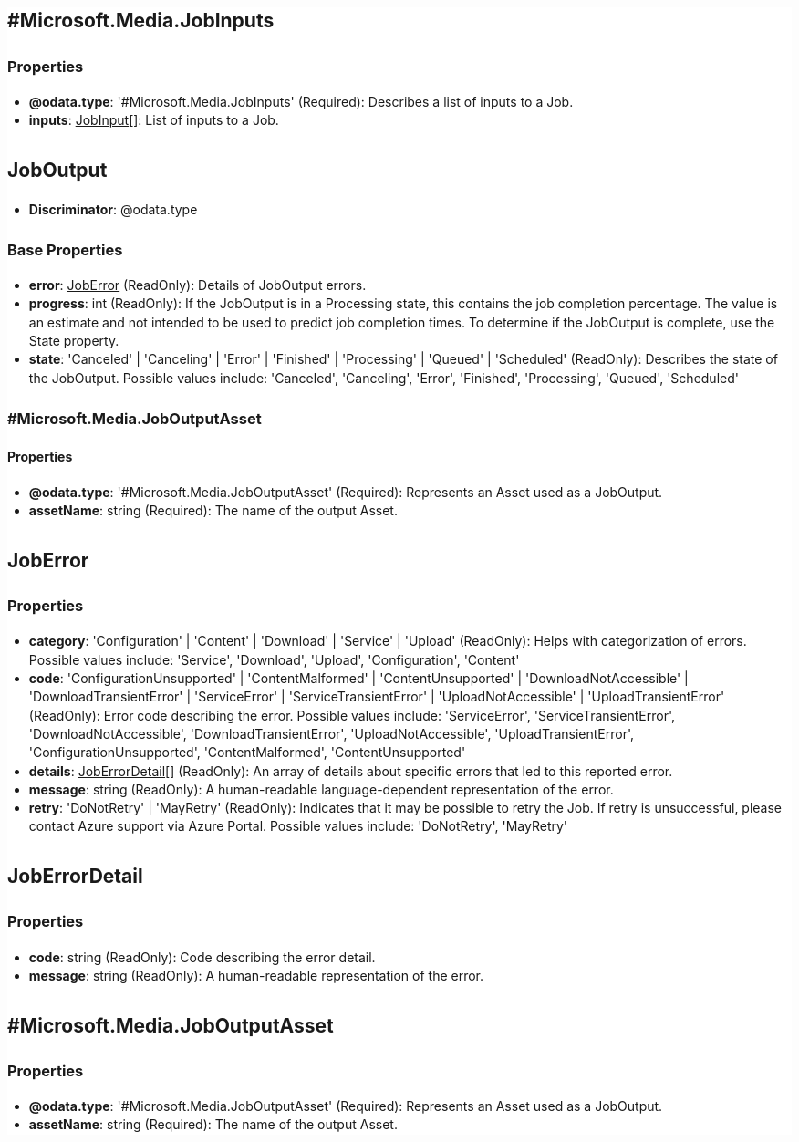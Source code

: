 ## #Microsoft.Media.JobInputs
### Properties
* **@odata.type**: '#Microsoft.Media.JobInputs' (Required): Describes a list of inputs to a Job.
* **inputs**: [JobInput](#jobinput)[]: List of inputs to a Job.

## JobOutput
* **Discriminator**: @odata.type
### Base Properties
* **error**: [JobError](#joberror) (ReadOnly): Details of JobOutput errors.
* **progress**: int (ReadOnly): If the JobOutput is in a Processing state, this contains the job completion percentage.  The value is an estimate and not intended to be used to predict job completion times. To determine if the JobOutput is complete, use the State property.
* **state**: 'Canceled' | 'Canceling' | 'Error' | 'Finished' | 'Processing' | 'Queued' | 'Scheduled' (ReadOnly): Describes the state of the JobOutput. Possible values include: 'Canceled', 'Canceling', 'Error', 'Finished', 'Processing', 'Queued', 'Scheduled'
### #Microsoft.Media.JobOutputAsset
#### Properties
* **@odata.type**: '#Microsoft.Media.JobOutputAsset' (Required): Represents an Asset used as a JobOutput.
* **assetName**: string (Required): The name of the output Asset.


## JobError
### Properties
* **category**: 'Configuration' | 'Content' | 'Download' | 'Service' | 'Upload' (ReadOnly): Helps with categorization of errors. Possible values include: 'Service', 'Download', 'Upload', 'Configuration', 'Content'
* **code**: 'ConfigurationUnsupported' | 'ContentMalformed' | 'ContentUnsupported' | 'DownloadNotAccessible' | 'DownloadTransientError' | 'ServiceError' | 'ServiceTransientError' | 'UploadNotAccessible' | 'UploadTransientError' (ReadOnly): Error code describing the error. Possible values include: 'ServiceError', 'ServiceTransientError', 'DownloadNotAccessible', 'DownloadTransientError', 'UploadNotAccessible', 'UploadTransientError', 'ConfigurationUnsupported', 'ContentMalformed', 'ContentUnsupported'
* **details**: [JobErrorDetail](#joberrordetail)[] (ReadOnly): An array of details about specific errors that led to this reported error.
* **message**: string (ReadOnly): A human-readable language-dependent representation of the error.
* **retry**: 'DoNotRetry' | 'MayRetry' (ReadOnly): Indicates that it may be possible to retry the Job. If retry is unsuccessful, please contact Azure support via Azure Portal. Possible values include: 'DoNotRetry', 'MayRetry'

## JobErrorDetail
### Properties
* **code**: string (ReadOnly): Code describing the error detail.
* **message**: string (ReadOnly): A human-readable representation of the error.

## #Microsoft.Media.JobOutputAsset
### Properties
* **@odata.type**: '#Microsoft.Media.JobOutputAsset' (Required): Represents an Asset used as a JobOutput.
* **assetName**: string (Required): The name of the output Asset.

